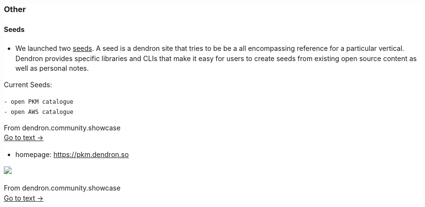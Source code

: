 

  </div>    
  </div>


### Other

#### Seeds

- We launched two [seeds](4fdf54ac-599e-42e7-90a5-38964913a9a7). A seed is a dendron site that tries to be be a all encompassing reference for a particular vertical. Dendron provides specific libraries and CLIs that make it easy for users to create seeds from existing open source content as well as personal notes.

Current Seeds:

```
- open PKM catalogue
- open AWS catalogue
```



<div class="portal-container">
<div class="portal-head">
<div class="portal-backlink" >
<div class="portal-title">From <span class="portal-text-title">dendron.community.showcase</span></div>
<a href="3a82c5ff-7945-46ae-8bf9-3b2275fc6642.html" class="portal-arrow">Go to text <span class="right-arrow">→</span></a>
</div>
</div>
<div id="portal-parent-anchor" class="portal-parent" markdown="1">
<div class="portal-parent-fader-top"></div>
<div class="portal-parent-fader-bottom"></div>        
  

- homepage: <https://pkm.dendron.so>

![](https://foundation-prod-assetspublic53c57cce-8cpvgjldwysl.s3-us-west-2.amazonaws.com/assets/images/showcase.pkm.jpg)



</div>    
</div>



<div class="portal-container">
<div class="portal-head">
<div class="portal-backlink" >
<div class="portal-title">From <span class="portal-text-title">dendron.community.showcase</span></div>
<a href="3a82c5ff-7945-46ae-8bf9-3b2275fc6642.html" class="portal-arrow">Go to text <span class="right-arrow">→</span></a>
</div>
</div>
<div id="portal-parent-anchor" class="portal-parent" markdown="1">
<div class="portal-parent-fader-top"></div>
<div class="portal-parent-fader-bottom"></div>        
  